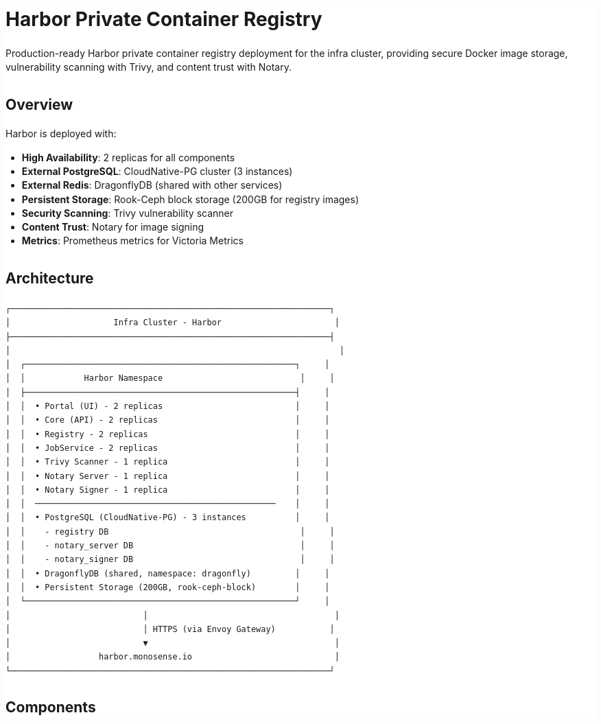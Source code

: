 # Harbor Private Container Registry

Production-ready Harbor private container registry deployment for the infra cluster, providing secure Docker image storage, vulnerability scanning with Trivy, and content trust with Notary.

## Overview

Harbor is deployed with:
- **High Availability**: 2 replicas for all components
- **External PostgreSQL**: CloudNative-PG cluster (3 instances)
- **External Redis**: DragonflyDB (shared with other services)
- **Persistent Storage**: Rook-Ceph block storage (200GB for registry images)
- **Security Scanning**: Trivy vulnerability scanner
- **Content Trust**: Notary for image signing
- **Metrics**: Prometheus metrics for Victoria Metrics

## Architecture

```
┌─────────────────────────────────────────────────────────────────┐
│                     Infra Cluster - Harbor                       │
├─────────────────────────────────────────────────────────────────┤
│                                                                   │
│  ┌───────────────────────────────────────────────────────┐     │
│  │            Harbor Namespace                            │     │
│  ├───────────────────────────────────────────────────────┤     │
│  │  • Portal (UI) - 2 replicas                           │     │
│  │  • Core (API) - 2 replicas                            │     │
│  │  • Registry - 2 replicas                              │     │
│  │  • JobService - 2 replicas                            │     │
│  │  • Trivy Scanner - 1 replica                          │     │
│  │  • Notary Server - 1 replica                          │     │
│  │  • Notary Signer - 1 replica                          │     │
│  │  ─────────────────────────────────────────────────    │     │
│  │  • PostgreSQL (CloudNative-PG) - 3 instances          │     │
│  │    - registry DB                                       │     │
│  │    - notary_server DB                                  │     │
│  │    - notary_signer DB                                  │     │
│  │  • DragonflyDB (shared, namespace: dragonfly)         │     │
│  │  • Persistent Storage (200GB, rook-ceph-block)        │     │
│  └───────────────────────────────────────────────────────┘     │
│                           │                                      │
│                           │ HTTPS (via Envoy Gateway)           │
│                           ▼                                      │
│                  harbor.monosense.io                             │
└─────────────────────────────────────────────────────────────────┘
```

## Components
